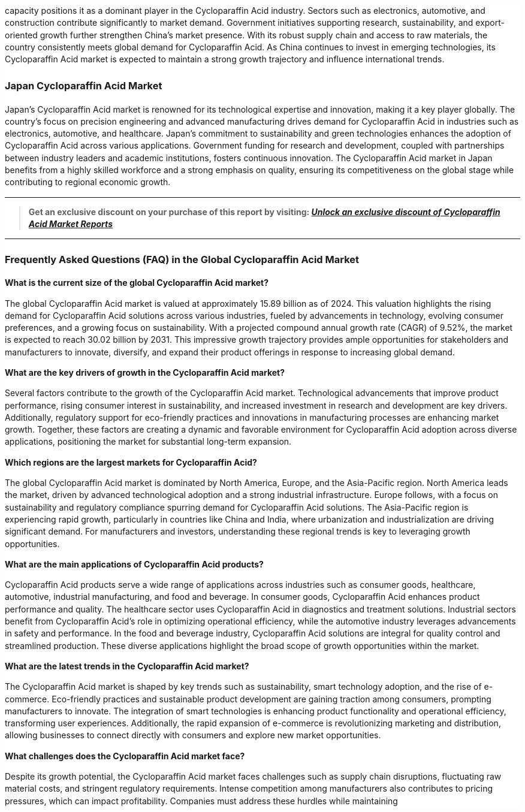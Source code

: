 capacity positions it as a dominant player in the Cycloparaffin Acid industry. Sectors such as electronics, automotive, and construction contribute significantly to market demand. Government initiatives supporting research, sustainability, and export-oriented growth further strengthen China&rsquo;s market presence. With its robust supply chain and access to raw materials, the country consistently meets global demand for Cycloparaffin Acid. As China continues to invest in emerging technologies, its Cycloparaffin Acid market is expected to maintain a strong growth trajectory and influence international trends.</p><h3>Japan Cycloparaffin Acid Market</h3><p>Japan&rsquo;s Cycloparaffin Acid market is renowned for its technological expertise and innovation, making it a key player globally. The country&rsquo;s focus on precision engineering and advanced manufacturing drives demand for Cycloparaffin Acid in industries such as electronics, automotive, and healthcare. Japan&rsquo;s commitment to sustainability and green technologies enhances the adoption of Cycloparaffin Acid across various applications. Government funding for research and development, coupled with partnerships between industry leaders and academic institutions, fosters continuous innovation. The Cycloparaffin Acid market in Japan benefits from a highly skilled workforce and a strong emphasis on quality, ensuring its competitiveness on the global stage while contributing to regional economic growth.</p><hr /><blockquote><p><strong>Get an exclusive discount on your purchase of this report by visiting: <em><a href="://marketresearchpulse.com/ask-for-discount/123000?utm_source=Github&amp;utm_medium=029">Unlock an exclusive discount of Cycloparaffin Acid Market Reports</a></em>&nbsp;</strong></p></blockquote><hr /><h3>Frequently Asked Questions (FAQ) in the Global Cycloparaffin Acid Market</h3><p><strong>What is the current size of the global Cycloparaffin Acid market?</strong></p><p>The global Cycloparaffin Acid market is valued at approximately 15.89 billion as of 2024. This valuation highlights the rising demand for Cycloparaffin Acid solutions across various industries, fueled by advancements in technology, evolving consumer preferences, and a growing focus on sustainability. With a projected compound annual growth rate (CAGR) of 9.52%, the market is expected to reach 30.02 billion by 2031. This impressive growth trajectory provides ample opportunities for stakeholders and manufacturers to innovate, diversify, and expand their product offerings in response to increasing global demand.</p><p><strong>What are the key drivers of growth in the Cycloparaffin Acid market?</strong></p><p>Several factors contribute to the growth of the Cycloparaffin Acid market. Technological advancements that improve product performance, rising consumer interest in sustainability, and increased investment in research and development are key drivers. Additionally, regulatory support for eco-friendly practices and innovations in manufacturing processes are enhancing market growth. Together, these factors are creating a dynamic and favorable environment for Cycloparaffin Acid adoption across diverse applications, positioning the market for substantial long-term expansion.</p><p><strong>Which regions are the largest markets for Cycloparaffin Acid?</strong></p><p>The global Cycloparaffin Acid market is dominated by North America, Europe, and the Asia-Pacific region. North America leads the market, driven by advanced technological adoption and a strong industrial infrastructure. Europe follows, with a focus on sustainability and regulatory compliance spurring demand for Cycloparaffin Acid solutions. The Asia-Pacific region is experiencing rapid growth, particularly in countries like China and India, where urbanization and industrialization are driving significant demand. For manufacturers and investors, understanding these regional trends is key to leveraging growth opportunities.</p><p><strong>What are the main applications of Cycloparaffin Acid products?</strong></p><p>Cycloparaffin Acid products serve a wide range of applications across industries such as consumer goods, healthcare, automotive, industrial manufacturing, and food and beverage. In consumer goods, Cycloparaffin Acid enhances product performance and quality. The healthcare sector uses Cycloparaffin Acid in diagnostics and treatment solutions. Industrial sectors benefit from Cycloparaffin Acid&rsquo;s role in optimizing operational efficiency, while the automotive industry leverages advancements in safety and performance. In the food and beverage industry, Cycloparaffin Acid solutions are integral for quality control and streamlined production. These diverse applications highlight the broad scope of growth opportunities within the market.</p><p><strong>What are the latest trends in the Cycloparaffin Acid market?</strong></p><p>The Cycloparaffin Acid market is shaped by key trends such as sustainability, smart technology adoption, and the rise of e-commerce. Eco-friendly practices and sustainable product development are gaining traction among consumers, prompting manufacturers to innovate. The integration of smart technologies is enhancing product functionality and operational efficiency, transforming user experiences. Additionally, the rapid expansion of e-commerce is revolutionizing marketing and distribution, allowing businesses to connect directly with consumers and explore new market opportunities.</p><p><strong>What challenges does the Cycloparaffin Acid market face?</strong></p><p>Despite its growth potential, the Cycloparaffin Acid market faces challenges such as supply chain disruptions, fluctuating raw material costs, and stringent regulatory requirements. Intense competition among manufacturers also contributes to pricing pressures, which can impact profitability. Companies must address these hurdles while maintaining